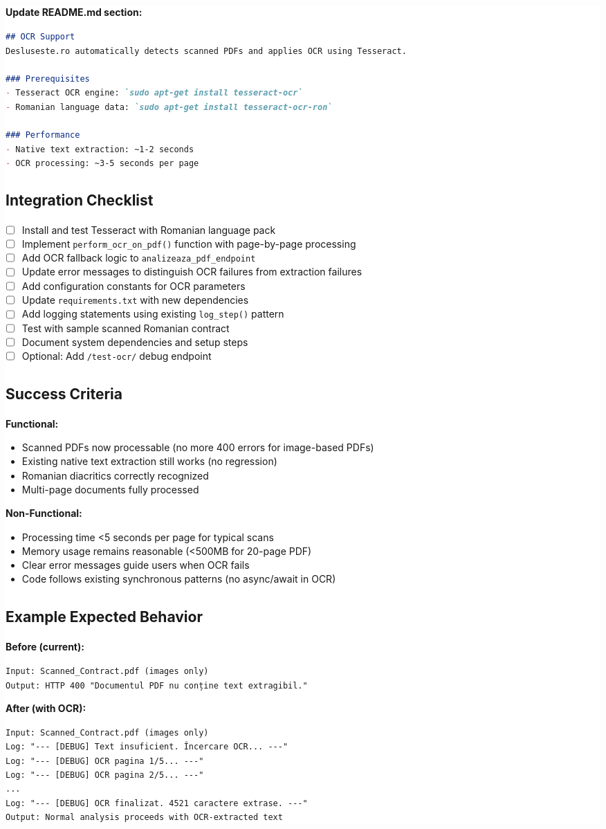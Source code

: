 **Update README.md section:**
```markdown
## OCR Support
Desluseste.ro automatically detects scanned PDFs and applies OCR using Tesseract.

### Prerequisites
- Tesseract OCR engine: `sudo apt-get install tesseract-ocr`
- Romanian language data: `sudo apt-get install tesseract-ocr-ron`

### Performance
- Native text extraction: ~1-2 seconds
- OCR processing: ~3-5 seconds per page
```

## Integration Checklist

- [ ] Install and test Tesseract with Romanian language pack
- [ ] Implement `perform_ocr_on_pdf()` function with page-by-page processing
- [ ] Add OCR fallback logic to `analizeaza_pdf_endpoint`
- [ ] Update error messages to distinguish OCR failures from extraction failures
- [ ] Add configuration constants for OCR parameters
- [ ] Update `requirements.txt` with new dependencies
- [ ] Add logging statements using existing `log_step()` pattern
- [ ] Test with sample scanned Romanian contract
- [ ] Document system dependencies and setup steps
- [ ] Optional: Add `/test-ocr/` debug endpoint

## Success Criteria

**Functional:**
- Scanned PDFs now processable (no more 400 errors for image-based PDFs)
- Existing native text extraction still works (no regression)
- Romanian diacritics correctly recognized
- Multi-page documents fully processed

**Non-Functional:**
- Processing time <5 seconds per page for typical scans
- Memory usage remains reasonable (<500MB for 20-page PDF)
- Clear error messages guide users when OCR fails
- Code follows existing synchronous patterns (no async/await in OCR)

## Example Expected Behavior

**Before (current):**
```
Input: Scanned_Contract.pdf (images only)
Output: HTTP 400 "Documentul PDF nu conține text extragibil."
```

**After (with OCR):**
```
Input: Scanned_Contract.pdf (images only)
Log: "--- [DEBUG] Text insuficient. Încercare OCR... ---"
Log: "--- [DEBUG] OCR pagina 1/5... ---"
Log: "--- [DEBUG] OCR pagina 2/5... ---"
...
Log: "--- [DEBUG] OCR finalizat. 4521 caractere extrase. ---"
Output: Normal analysis proceeds with OCR-extracted text
```

